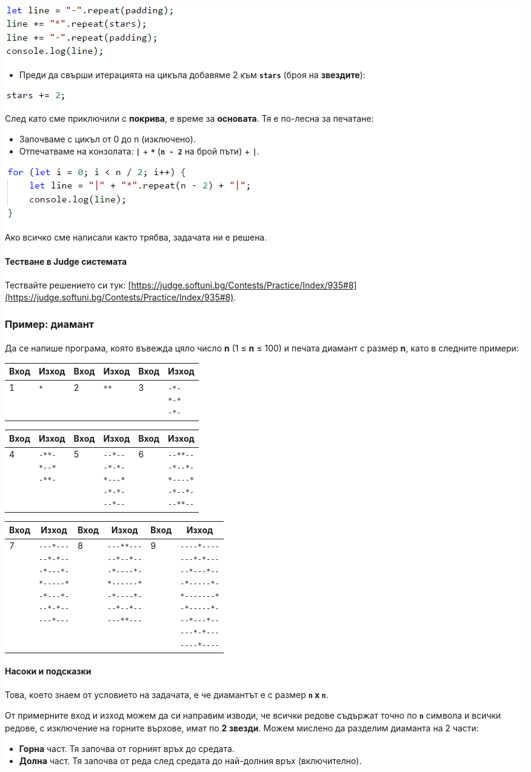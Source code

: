 ![](/assets/chapter-6-1-images/09.House-06.png)

* Преди да свърши итерацията на цикъла добавяме 2 към **`stars`** (броя на **звездите**):

![](/assets/chapter-6-1-images/09.House-07.png)

След като сме приключили с **покрива**, е време за **основата**. Тя е по-лесна за печатане:
* Започваме с цикъл от 0 до n (изключено).
* Отпечатваме на конзолата: **`|`** + **`*`** (**`n - 2`** на брой пъти) + **`|`**.

![](/assets/chapter-6-1-images/09.House-08.png)

Ако всичко сме написали както трябва, задачата ни е решена.

#### Тестване в Judge системата

Тествайте решението си тук: [https://judge.softuni.bg/Contests/Practice/Index/935#8](https://judge.softuni.bg/Contests/Practice/Index/935#8).


### Пример: диамант

Да се напише програма, която въвежда цяло число **n** (1 ≤ **n** ≤ 100) и печата диамант с размер **n**, като в следните примери:

| Вход | Изход               | Вход | Изход             | Вход | Изход                                                        |
| ---- | ------------------- | ---- | ----------------- | ---- | ------------------------------------------------------------ |
| 1    | <code>\*</code><br> | 2    | <code>\*\*</code> | 3    | <code>-\*-</code><br><code>\*-\*</code><br><code>-\*-</code> |

| Вход | Изход                                                             | Вход | Изход                                                                                                                  | Вход | Изход                                                                                                                         |
| ---- | ----------------------------------------------------------------- | ---- | ---------------------------------------------------------------------------------------------------------------------- | ---- | ----------------------------------------------------------------------------------------------------------------------------- |
| 4    | <code>-\*\*-</code><br><code>\*--\*</code><br><code>-\*\*-</code> | 5    | <code>--\*--</code><br><code>-\*-\*-</code><br><code>\*---\*</code><br><code>-\*-\*-</code><br><code>--\*--</code><br> | 6    | <code>--\*\*--</code><br><code>-\*--\*-</code><br><code>\*----\*</code><br><code>-\*--\*-</code><br><code>--\*\*--</code><br> |

| Вход | Изход                                                                                                                                                                                | Вход | Изход                                                                                                                                                                                         | Вход | Изход                                                                                                                                                                                                                                                  |
| ---- | ------------------------------------------------------------------------------------------------------------------------------------------------------------------------------------ | ---- | --------------------------------------------------------------------------------------------------------------------------------------------------------------------------------------------- | ---- | ------------------------------------------------------------------------------------------------------------------------------------------------------------------------------------------------------------------------------------------------------ |
| 7    | <code>---\*---</code><br><code>--\*-\*--</code><br><code>-\*---\*-</code><br><code>\*-----\*</code><br><code>-\*---\*-</code><br><code>--\*-\*--</code><br><code>---\*---</code><br> | 8    | <code>---\*\*---</code><br><code>--\*--\*--</code><br><code>-\*----\*-</code><br><code>\*------\*</code><br><code>-\*----\*-</code><br><code>--\*--\*--</code><br><code>---\*\*---</code><br> | 9    | <code>----\*----</code><br><code>---\*-\*---</code><br><code>--\*---\*--</code><br><code>-\*-----\*-</code><br><code>\*-------\*</code><br><code>-\*-----\*-</code><br><code>--\*---\*--</code><br><code>---\*-\*---</code><br><code>----\*----</code> |

#### Насоки и подсказки

Това, което знаем от условието на задачата, е че диамантът е с размер **`n` x `n`**.

От примерните вход и изход можем да си направим изводи, че всички редове съдържат точно по **`n`** символа и всички редове, с изключение на горните върхове, имат по **2 звезди**. Можем мислено да разделим диаманта на 2 части:
* **Горна** част. Тя започва от горният връх до средата.
* **Долна** част. Тя започва от реда след средата до най-долния връх (включително).
